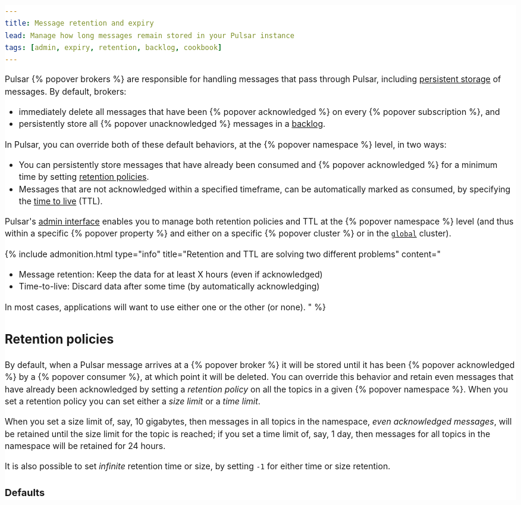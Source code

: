 ```yaml
---
title: Message retention and expiry
lead: Manage how long messages remain stored in your Pulsar instance
tags: [admin, expiry, retention, backlog, cookbook]
---
```




Pulsar {% popover brokers %} are responsible for handling messages that pass through Pulsar, including [persistent storage](../../getting-started/ConceptsAndArchitecture#persistent-storage) of messages. By default, brokers:

* immediately delete all messages that have been {% popover acknowledged %} on every {% popover subscription %}, and
* persistently store all {% popover unacknowledged %} messages in a [backlog](#backlog-quotas).

In Pulsar, you can override both of these default behaviors, at the {% popover namespace %} level, in two ways:

* You can persistently store messages that have already been consumed and {% popover acknowledged %} for a minimum time by setting [retention policies](#retention-policies).
* Messages that are not acknowledged within a specified timeframe, can be automatically marked as consumed, by specifying the [time to live](#time-to-live-ttl) (TTL).

Pulsar's [admin interface](../../admin-api/overview) enables you to manage both retention policies and TTL at the {% popover namespace %} level (and thus within a specific {% popover property %} and either on a specific {% popover cluster %} or in the [`global`](../../getting-started/ConceptsAndArchitecture#global-cluster) cluster).

{% include admonition.html type="info" title="Retention and TTL are solving two different problems" content="
 * Message retention: Keep the data for at least X hours (even if acknowledged)
 * Time-to-live: Discard data after some time (by automatically acknowledging)

In most cases, applications will want to use either one or the other (or none).
" %}

## Retention policies

By default, when a Pulsar message arrives at a {% popover broker %} it will be stored until it has been {% popover acknowledged %} by a {% popover consumer %}, at which point it will be deleted. You can override this behavior and retain even messages that have already been acknowledged by setting a *retention policy* on all the topics in a given {% popover namespace %}. When you set a retention policy you can set either a *size limit* or a *time limit*.

When you set a size limit of, say, 10 gigabytes, then messages in all topics in the namespace, *even acknowledged messages*, will be retained until the size limit for the topic is reached; if you set a time limit of, say, 1 day, then messages for all topics in the namespace will be retained for 24 hours.

It is also possible to set *infinite* retention time or size, by setting `-1` for either time or
size retention.

### Defaults

